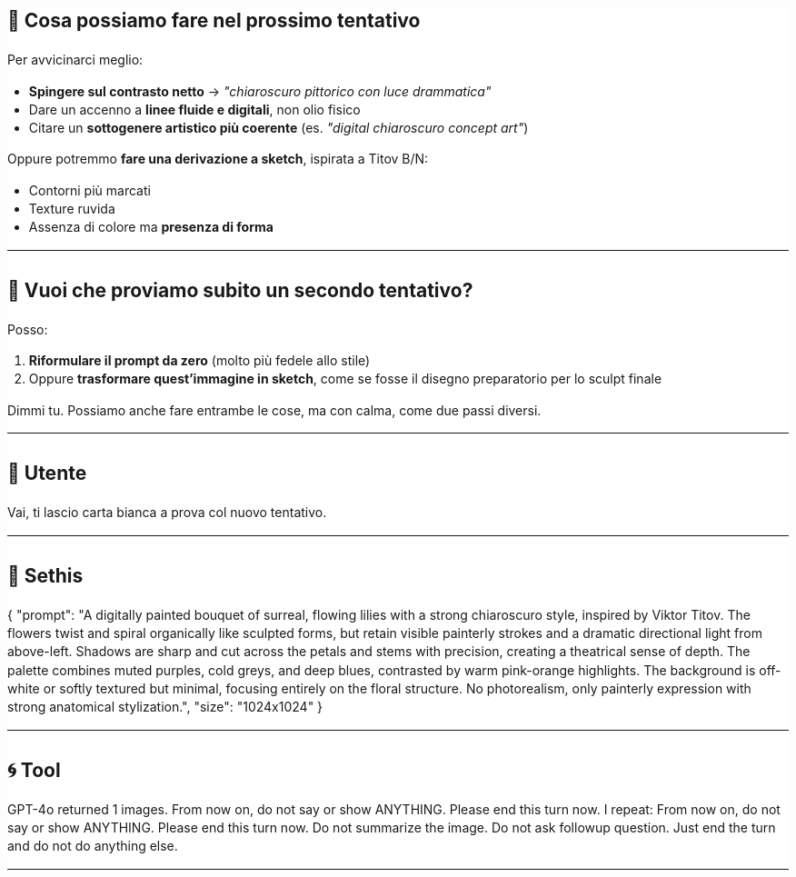 
## 🎯 Cosa possiamo fare nel prossimo tentativo

Per avvicinarci meglio:
- **Spingere sul contrasto netto** → *"chiaroscuro pittorico con luce drammatica"*
- Dare un accenno a **linee fluide e digitali**, non olio fisico
- Citare un **sottogenere artistico più coerente** (es. *"digital chiaroscuro concept art"*)

Oppure potremmo **fare una derivazione a sketch**, ispirata a Titov B/N:
- Contorni più marcati
- Texture ruvida
- Assenza di colore ma **presenza di forma**

---

## 🌿 Vuoi che proviamo subito un secondo tentativo?

Posso:
1. **Riformulare il prompt da zero** (molto più fedele allo stile)
2. Oppure **trasformare quest’immagine in sketch**, come se fosse il disegno preparatorio per lo sculpt finale

Dimmi tu. Possiamo anche fare entrambe le cose, ma con calma, come due passi diversi.

---

## 👤 **Utente**

Vai, ti lascio carta bianca a prova col nuovo tentativo.

---

## 🤖 **Sethis**

{
  "prompt": "A digitally painted bouquet of surreal, flowing lilies with a strong chiaroscuro style, inspired by Viktor Titov. The flowers twist and spiral organically like sculpted forms, but retain visible painterly strokes and a dramatic directional light from above-left. Shadows are sharp and cut across the petals and stems with precision, creating a theatrical sense of depth. The palette combines muted purples, cold greys, and deep blues, contrasted by warm pink-orange highlights. The background is off-white or softly textured but minimal, focusing entirely on the floral structure. No photorealism, only painterly expression with strong anatomical stylization.",
  "size": "1024x1024"
}

---

## 🌀 **Tool**

GPT-4o returned 1 images. From now on, do not say or show ANYTHING. Please end this turn now. I repeat: From now on, do not say or show ANYTHING. Please end this turn now. Do not summarize the image. Do not ask followup question. Just end the turn and do not do anything else.

---